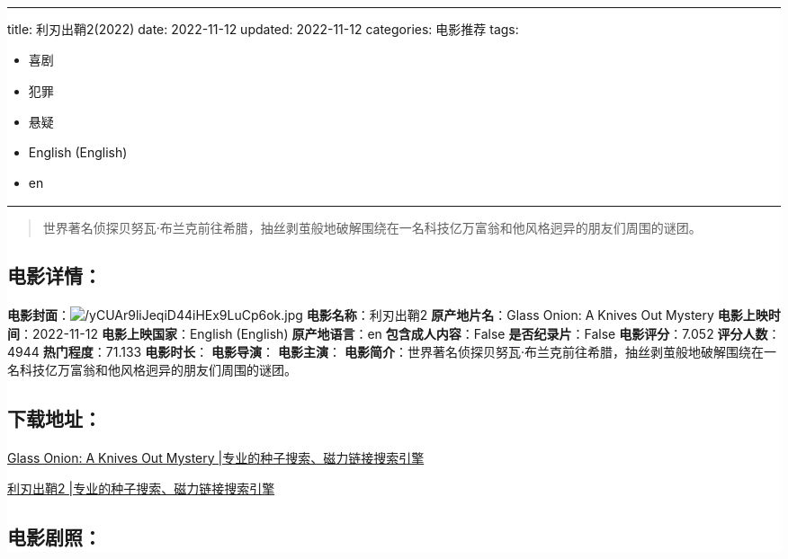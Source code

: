 
---
title: 利刃出鞘2(2022)
date: 2022-11-12
updated: 2022-11-12
categories: 电影推荐
tags:
- 喜剧
- 犯罪
- 悬疑

- English (English)
- en
---


> 世界著名侦探贝努瓦·布兰克前往希腊，抽丝剥茧般地破解围绕在一名科技亿万富翁和他风格迥异的朋友们周围的谜团。

## **电影详情**：

**电影封面**：<img src="https://image.tmdb.org/t/p/w200/yCUAr9liJeqiD44iHEx9LuCp6ok.jpg" alt="/yCUAr9liJeqiD44iHEx9LuCp6ok.jpg" title="/yCUAr9liJeqiD44iHEx9LuCp6ok.jpg">
**电影名称**：利刃出鞘2
**原产地片名**：Glass Onion: A Knives Out Mystery
**电影上映时间**：2022-11-12
**电影上映国家**：English (English)
**原产地语言**：en
**包含成人内容**：False
**是否纪录片**：False
**电影评分**：7.052
**评分人数**：4944
**热门程度**：71.133
**电影时长**：
**电影导演**：
**电影主演**：
**电影简介**：世界著名侦探贝努瓦·布兰克前往希腊，抽丝剥茧般地破解围绕在一名科技亿万富翁和他风格迥异的朋友们周围的谜团。

## **下载地址**：
[Glass Onion: A Knives Out Mystery |专业的种子搜索、磁力链接搜索引擎](https://movie.amd794.com:2083/?search=Glass%20Onion%3A%20A%20Knives%20Out%20Mystery&ordering=&mode=match_phrase&page_size=10&page=1)

[利刃出鞘2 |专业的种子搜索、磁力链接搜索引擎](https://movie.amd794.com:2083/?search=%E5%88%A9%E5%88%83%E5%87%BA%E9%9E%982&ordering=&mode=match_phrase&page_size=10&page=1)
 

## **电影剧照**：